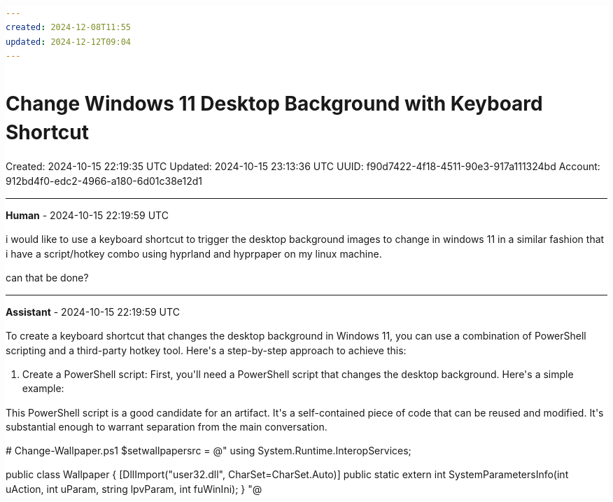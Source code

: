 ```yaml
---
created: 2024-12-08T11:55
updated: 2024-12-12T09:04
---
```

# Change Windows 11 Desktop Background with Keyboard Shortcut

Created: 2024-10-15 22:19:35 UTC
Updated: 2024-10-15 23:13:36 UTC
UUID: f90d7422-4f18-4511-90e3-917a111324bd
Account: 912bd4f0-edc2-4966-a180-6d01c38e12d1

---

**Human** - 2024-10-15 22:19:59 UTC

i would like to use a keyboard shortcut to trigger the desktop background images to change in windows 11 in a similar fashion that i have a script/hotkey combo using hyprland and hyprpaper on my linux machine. 

can that be done?

---

**Assistant** - 2024-10-15 22:19:59 UTC

 To create a keyboard shortcut that changes the desktop background in Windows 11, you can use a combination of PowerShell scripting and a third-party hotkey tool. Here's a step-by-step approach to achieve this:

1. Create a PowerShell script:
First, you'll need a PowerShell script that changes the desktop background. Here's a simple example:

<antThinking>This PowerShell script is a good candidate for an artifact. It's a self-contained piece of code that can be reused and modified. It's substantial enough to warrant separation from the main conversation.</antThinking>

<antArtifact identifier="change-wallpaper-script" type="application/vnd.ant.code" language="powershell" title="PowerShell script to change Windows wallpaper">
# Change-Wallpaper.ps1
$setwallpapersrc = @"
using System.Runtime.InteropServices;

public class Wallpaper {
  [DllImport("user32.dll", CharSet=CharSet.Auto)]
  public static extern int SystemParametersInfo(int uAction, int uParam, string lpvParam, int fuWinIni);
}
"@
